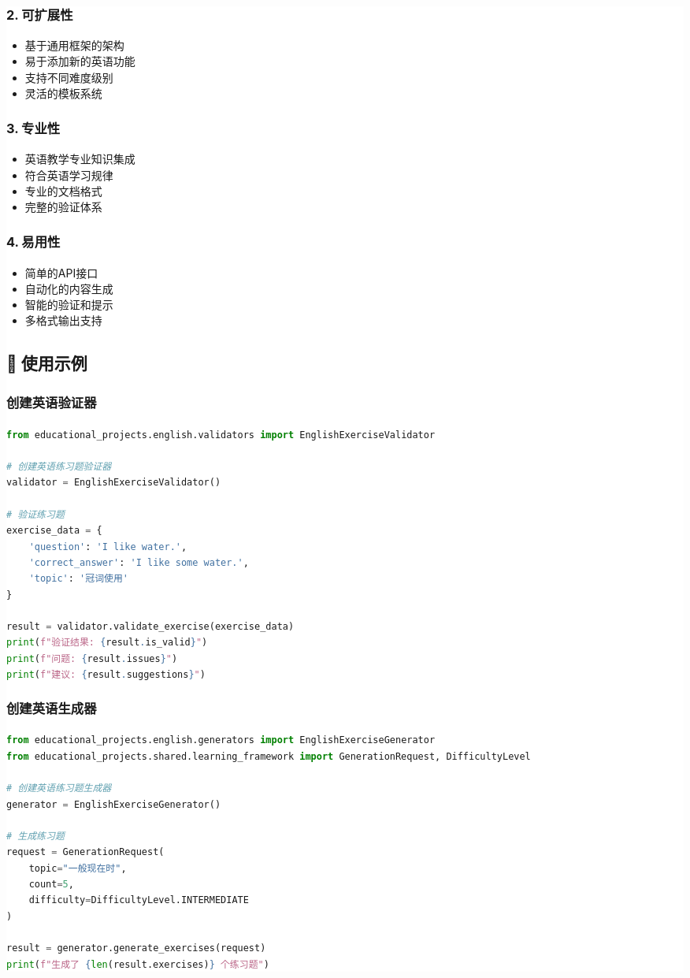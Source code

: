 ### 2. **可扩展性**
- 基于通用框架的架构
- 易于添加新的英语功能
- 支持不同难度级别
- 灵活的模板系统

### 3. **专业性**
- 英语教学专业知识集成
- 符合英语学习规律
- 专业的文档格式
- 完整的验证体系

### 4. **易用性**
- 简单的API接口
- 自动化的内容生成
- 智能的验证和提示
- 多格式输出支持

## 🔄 **使用示例**

### 创建英语验证器
```python
from educational_projects.english.validators import EnglishExerciseValidator

# 创建英语练习题验证器
validator = EnglishExerciseValidator()

# 验证练习题
exercise_data = {
    'question': 'I like water.',
    'correct_answer': 'I like some water.',
    'topic': '冠词使用'
}

result = validator.validate_exercise(exercise_data)
print(f"验证结果: {result.is_valid}")
print(f"问题: {result.issues}")
print(f"建议: {result.suggestions}")
```

### 创建英语生成器
```python
from educational_projects.english.generators import EnglishExerciseGenerator
from educational_projects.shared.learning_framework import GenerationRequest, DifficultyLevel

# 创建英语练习题生成器
generator = EnglishExerciseGenerator()

# 生成练习题
request = GenerationRequest(
    topic="一般现在时",
    count=5,
    difficulty=DifficultyLevel.INTERMEDIATE
)

result = generator.generate_exercises(request)
print(f"生成了 {len(result.exercises)} 个练习题")
```
